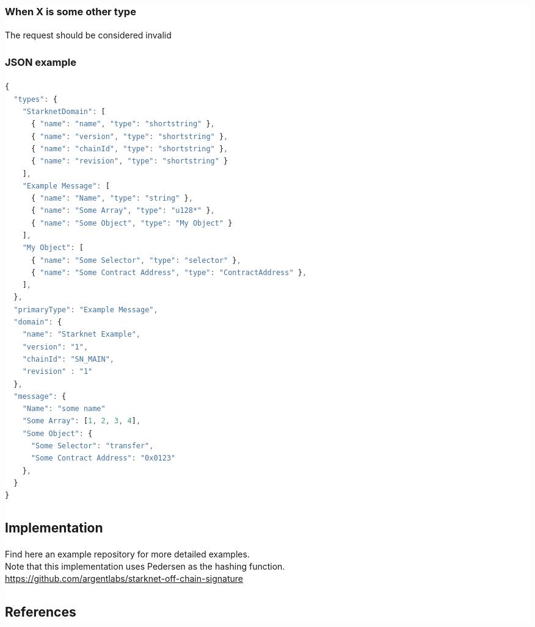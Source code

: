 ### When X is some other type

The request should be considered invalid

### JSON example

```js
{
  "types": {
    "StarknetDomain": [
      { "name": "name", "type": "shortstring" },
      { "name": "version", "type": "shortstring" },
      { "name": "chainId", "type": "shortstring" },
      { "name": "revision", "type": "shortstring" } 
    ],
    "Example Message": [
      { "name": "Name", "type": "string" },
      { "name": "Some Array", "type": "u128*" },
      { "name": "Some Object", "type": "My Object" }
    ],
    "My Object": [
      { "name": "Some Selector", "type": "selector" },
      { "name": "Some Contract Address", "type": "ContractAddress" },
    ],
  },
  "primaryType": "Example Message",
  "domain": {
    "name": "Starknet Example",
    "version": "1",
    "chainId": "SN_MAIN",
    "revision" : "1"
  },
  "message": {
    "Name": "some name"
    "Some Array": [1, 2, 3, 4],
    "Some Object": {
      "Some Selector": "transfer",
      "Some Contract Address": "0x0123"
    },
  }
}
```

## Implementation

Find here an example repository for more detailed examples.  
Note that this implementation uses Pedersen as the hashing function.  
https://github.com/argentlabs/starknet-off-chain-signature

## References
